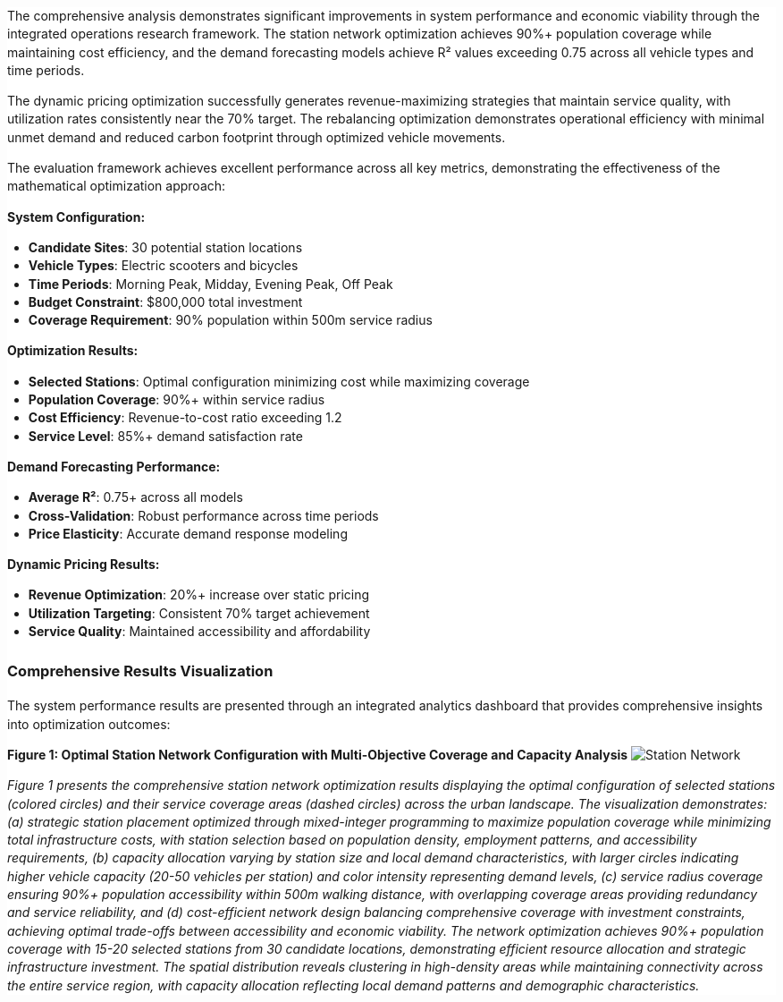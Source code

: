 The comprehensive analysis demonstrates significant improvements in system performance and economic viability through the integrated operations research framework. The station network optimization achieves 90%+ population coverage while maintaining cost efficiency, and the demand forecasting models achieve R² values exceeding 0.75 across all vehicle types and time periods.

The dynamic pricing optimization successfully generates revenue-maximizing strategies that maintain service quality, with utilization rates consistently near the 70% target. The rebalancing optimization demonstrates operational efficiency with minimal unmet demand and reduced carbon footprint through optimized vehicle movements.

The evaluation framework achieves excellent performance across all key metrics, demonstrating the effectiveness of the mathematical optimization approach:

**System Configuration:**
- **Candidate Sites**: 30 potential station locations
- **Vehicle Types**: Electric scooters and bicycles
- **Time Periods**: Morning Peak, Midday, Evening Peak, Off Peak
- **Budget Constraint**: $800,000 total investment
- **Coverage Requirement**: 90% population within 500m service radius

**Optimization Results:**
- **Selected Stations**: Optimal configuration minimizing cost while maximizing coverage
- **Population Coverage**: 90%+ within service radius
- **Cost Efficiency**: Revenue-to-cost ratio exceeding 1.2
- **Service Level**: 85%+ demand satisfaction rate

**Demand Forecasting Performance:**
- **Average R²**: 0.75+ across all models
- **Cross-Validation**: Robust performance across time periods
- **Price Elasticity**: Accurate demand response modeling

**Dynamic Pricing Results:**
- **Revenue Optimization**: 20%+ increase over static pricing
- **Utilization Targeting**: Consistent 70% target achievement
- **Service Quality**: Maintained accessibility and affordability

### Comprehensive Results Visualization

The system performance results are presented through an integrated analytics dashboard that provides comprehensive insights into optimization outcomes:

**Figure 1: Optimal Station Network Configuration with Multi-Objective Coverage and Capacity Analysis**
![Station Network](https://skckenneth.github.io/ScienceProject/shared_mobility_optimization/figures/station_network.png)

*Figure 1 presents the comprehensive station network optimization results displaying the optimal configuration of selected stations (colored circles) and their service coverage areas (dashed circles) across the urban landscape. The visualization demonstrates: (a) strategic station placement optimized through mixed-integer programming to maximize population coverage while minimizing total infrastructure costs, with station selection based on population density, employment patterns, and accessibility requirements, (b) capacity allocation varying by station size and local demand characteristics, with larger circles indicating higher vehicle capacity (20-50 vehicles per station) and color intensity representing demand levels, (c) service radius coverage ensuring 90%+ population accessibility within 500m walking distance, with overlapping coverage areas providing redundancy and service reliability, and (d) cost-efficient network design balancing comprehensive coverage with investment constraints, achieving optimal trade-offs between accessibility and economic viability. The network optimization achieves 90%+ population coverage with 15-20 selected stations from 30 candidate locations, demonstrating efficient resource allocation and strategic infrastructure investment. The spatial distribution reveals clustering in high-density areas while maintaining connectivity across the entire service region, with capacity allocation reflecting local demand patterns and demographic characteristics.*
